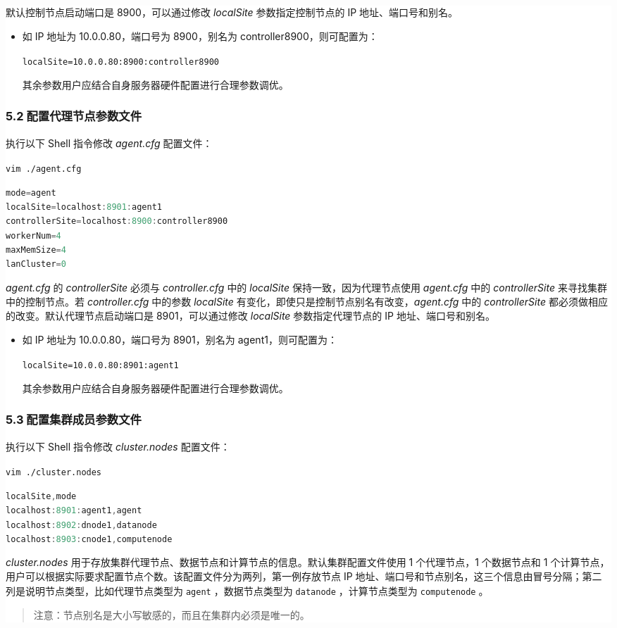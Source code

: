   默认控制节点启动端口是 8900，可以通过修改 *localSite* 参数指定控制节点的 IP 地址、端口号和别名。

- 如 IP 地址为 10.0.0.80，端口号为 8900，别名为 controller8900，则可配置为：

  ```
  localSite=10.0.0.80:8900:controller8900
  ```

  其余参数用户应结合自身服务器硬件配置进行合理参数调优。

### 5.2 配置代理节点参数文件

  执行以下 Shell 指令修改 *agent.cfg* 配置文件：

  ```
  vim ./agent.cfg
  ```

  ```java
  mode=agent
  localSite=localhost:8901:agent1
  controllerSite=localhost:8900:controller8900
  workerNum=4
  maxMemSize=4
  lanCluster=0
  ```

  *agent.cfg* 的 *controllerSite* 必须与 *controller.cfg* 中的 *localSite* 保持一致，因为代理节点使用 *agent.cfg* 中的 *controllerSite* 来寻找集群中的控制节点。若 *controller.cfg* 中的参数 *localSite* 有变化，即使只是控制节点别名有改变，*agent.cfg* 中的 *controllerSite* 都必须做相应的改变。默认代理节点启动端口是 8901，可以通过修改 *localSite* 参数指定代理节点的 IP 地址、端口号和别名。

- 如 IP 地址为 10.0.0.80，端口号为 8901，别名为 agent1，则可配置为：

  ```
  localSite=10.0.0.80:8901:agent1
  ```

  其余参数用户应结合自身服务器硬件配置进行合理参数调优。

### 5.3 配置集群成员参数文件

  执行以下 Shell 指令修改 *cluster.nodes* 配置文件：

  ```
  vim ./cluster.nodes
  ```

  ```java
  localSite,mode
  localhost:8901:agent1,agent
  localhost:8902:dnode1,datanode
  localhost:8903:cnode1,computenode
  ```

  *cluster.nodes* 用于存放集群代理节点、数据节点和计算节点的信息。默认集群配置文件使用 1 个代理节点，1 个数据节点和 1 个计算节点，用户可以根据实际要求配置节点个数。该配置文件分为两列，第一例存放节点 IP 地址、端口号和节点别名，这三个信息由冒号分隔；第二列是说明节点类型，比如代理节点类型为 `agent` ，数据节点类型为 `datanode` ，计算节点类型为 `computenode` 。

  > 注意：节点别名是大小写敏感的，而且在集群内必须是唯一的。
  >
